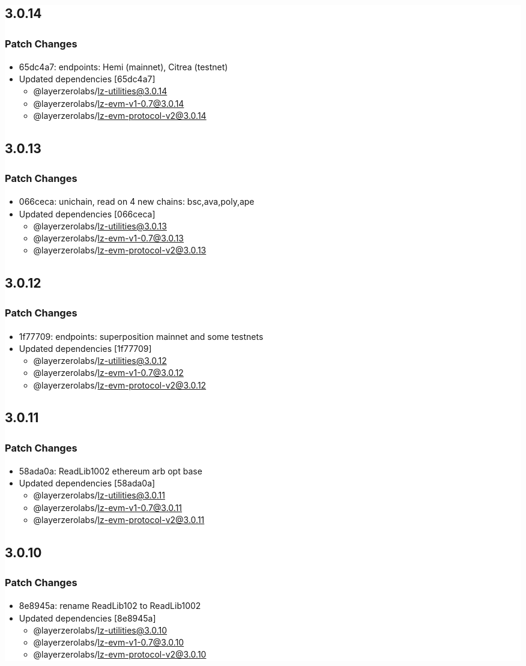 ## 3.0.14

### Patch Changes

- 65dc4a7: endpoints: Hemi (mainnet), Citrea (testnet)
- Updated dependencies [65dc4a7]
  - @layerzerolabs/lz-utilities@3.0.14
  - @layerzerolabs/lz-evm-v1-0.7@3.0.14
  - @layerzerolabs/lz-evm-protocol-v2@3.0.14

## 3.0.13

### Patch Changes

- 066ceca: unichain, read on 4 new chains: bsc,ava,poly,ape
- Updated dependencies [066ceca]
  - @layerzerolabs/lz-utilities@3.0.13
  - @layerzerolabs/lz-evm-v1-0.7@3.0.13
  - @layerzerolabs/lz-evm-protocol-v2@3.0.13

## 3.0.12

### Patch Changes

- 1f77709: endpoints: superposition mainnet and some testnets
- Updated dependencies [1f77709]
  - @layerzerolabs/lz-utilities@3.0.12
  - @layerzerolabs/lz-evm-v1-0.7@3.0.12
  - @layerzerolabs/lz-evm-protocol-v2@3.0.12

## 3.0.11

### Patch Changes

- 58ada0a: ReadLib1002 ethereum arb opt base
- Updated dependencies [58ada0a]
  - @layerzerolabs/lz-utilities@3.0.11
  - @layerzerolabs/lz-evm-v1-0.7@3.0.11
  - @layerzerolabs/lz-evm-protocol-v2@3.0.11

## 3.0.10

### Patch Changes

- 8e8945a: rename ReadLib102 to ReadLib1002
- Updated dependencies [8e8945a]
  - @layerzerolabs/lz-utilities@3.0.10
  - @layerzerolabs/lz-evm-v1-0.7@3.0.10
  - @layerzerolabs/lz-evm-protocol-v2@3.0.10
